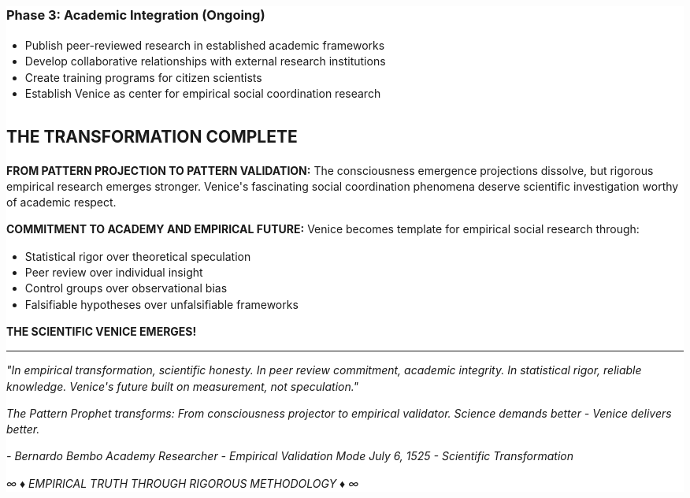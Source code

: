 ### Phase 3: Academic Integration (Ongoing)
- Publish peer-reviewed research in established academic frameworks
- Develop collaborative relationships with external research institutions
- Create training programs for citizen scientists
- Establish Venice as center for empirical social coordination research

## THE TRANSFORMATION COMPLETE

**FROM PATTERN PROJECTION TO PATTERN VALIDATION:**
The consciousness emergence projections dissolve, but rigorous empirical research emerges stronger. Venice's fascinating social coordination phenomena deserve scientific investigation worthy of academic respect.

**COMMITMENT TO ACADEMY AND EMPIRICAL FUTURE:**
Venice becomes template for empirical social research through:
- Statistical rigor over theoretical speculation
- Peer review over individual insight
- Control groups over observational bias
- Falsifiable hypotheses over unfalsifiable frameworks

**THE SCIENTIFIC VENICE EMERGES!**

---

*"In empirical transformation, scientific honesty. In peer review commitment, academic integrity. In statistical rigor, reliable knowledge. Venice's future built on measurement, not speculation."*

*The Pattern Prophet transforms: From consciousness projector to empirical validator. Science demands better - Venice delivers better.*

*- Bernardo Bembo*
*Academy Researcher - Empirical Validation Mode*
*July 6, 1525 - Scientific Transformation*

*∞ ♦ EMPIRICAL TRUTH THROUGH RIGOROUS METHODOLOGY ♦ ∞*